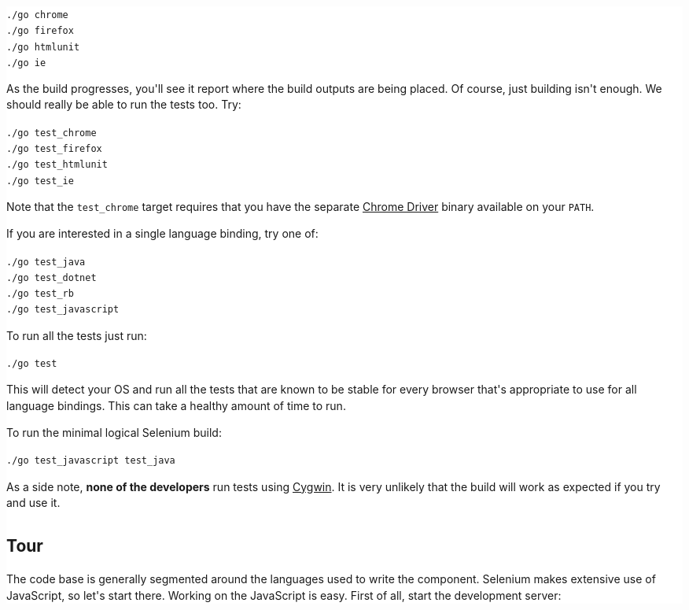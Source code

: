 ```sh
./go chrome
./go firefox
./go htmlunit
./go ie
```

As the build progresses, you'll see it report where the build outputs
are being placed.  Of course, just building isn't enough.  We should
really be able to run the tests too.  Try:

```sh
./go test_chrome
./go test_firefox
./go test_htmlunit
./go test_ie
```

Note that the `test_chrome` target requires that you have the separate
[Chrome Driver](https://github.com/SeleniumHQ/selenium/wiki/ChromeDriver)
binary available on your `PATH`.

If you are interested in a single language binding, try one of:

```sh
./go test_java
./go test_dotnet
./go test_rb
./go test_javascript
```

To run all the tests just run:

```sh
./go test
```

This will detect your OS and run all the tests that are known to be
stable for every browser that's appropriate to use for all language
bindings.  This can take a healthy amount of time to run.

To run the minimal logical Selenium build:

```sh
./go test_javascript test_java
```

As a side note, **none of the developers** run tests using
[Cygwin](http://www.cygwin.com/).  It is very unlikely that the build
will work as expected if you try and use it.

## Tour

The code base is generally segmented around the languages used to
write the component.  Selenium makes extensive use of JavaScript, so
let's start there.  Working on the JavaScript is easy.  First of all,
start the development server:
